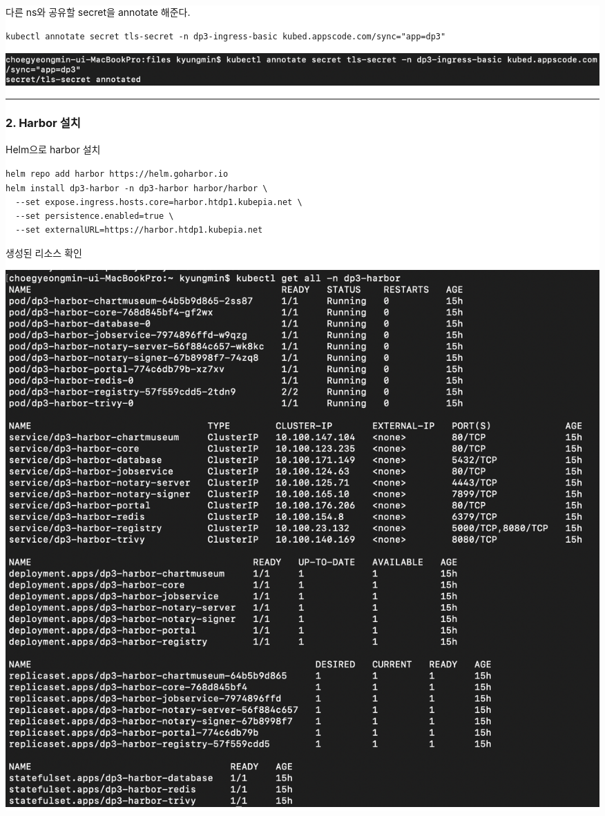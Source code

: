 다른 ns와 공유할 secret을 annotate 해준다.

```
kubectl annotate secret tls-secret -n dp3-ingress-basic kubed.appscode.com/sync="app=dp3"
```

![secret](./images/harbor-annotate.png)

---
### 2. Harbor 설치

Helm으로 harbor 설치

```
helm repo add harbor https://helm.goharbor.io
helm install dp3-harbor -n dp3-harbor harbor/harbor \
  --set expose.ingress.hosts.core=harbor.htdp1.kubepia.net \
  --set persistence.enabled=true \
  --set externalURL=https://harbor.htdp1.kubepia.net
```

생성된 리소스 확인

![helm resource](./images/harbor-helmresource.png)
